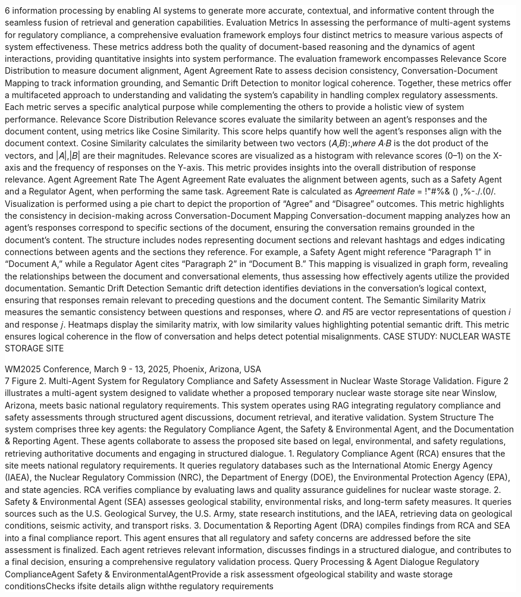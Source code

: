  6 information processing by enabling AI systems to generate more accurate, contextual, and informative content through the seamless fusion of retrieval and generation capabilities.  Evaluation Metrics  In assessing the performance of multi-agent systems for regulatory compliance, a comprehensive evaluation framework employs four distinct metrics to measure various aspects of system effectiveness. These metrics address both the quality of document-based reasoning and the dynamics of agent interactions, providing quantitative insights into system performance. The evaluation framework encompasses Relevance Score Distribution to measure document alignment, Agent Agreement Rate to assess decision consistency, Conversation-Document Mapping to track information grounding, and Semantic Drift Detection to monitor logical coherence. Together, these metrics offer a multifaceted approach to understanding and validating the system’s capability in handling complex regulatory assessments. Each metric serves a specific analytical purpose while complementing the others to provide a holistic view of system performance.  Relevance Score Distribution Relevance scores evaluate the similarity between an agent’s responses and the document content, using metrics like Cosine Similarity. This score helps quantify how well the agent’s responses align with the document context. Cosine Similarity calculates the similarity between two vectors (𝐴,𝐵):,𝑤ℎ𝑒𝑟𝑒	𝐴⋅𝐵	is the dot product of the vectors, and |𝐴|,|𝐵| are their magnitudes. Relevance scores are visualized as a histogram with relevance scores (0–1) on the X-axis and the frequency of responses on the Y-axis. This metric provides insights into the overall distribution of response relevance.  Agent Agreement Rate The Agent Agreement Rate evaluates the alignment between agents, such as a Safety Agent and a Regulator Agent, when performing the same task. Agreement Rate is calculated as 𝐴𝑔𝑟𝑒𝑒𝑚𝑒𝑛𝑡	𝑅𝑎𝑡𝑒	=	!"#$%&	()	*+&%%	,%-./.(0/1(234	0"#$%&	()	,%-./.(0/. Visualization is performed using a pie chart to depict the proportion of “Agree” and “Disagree” outcomes. This metric highlights the consistency in decision-making across  Conversation-Document Mapping Conversation-document mapping analyzes how an agent’s responses correspond to specific sections of the document, ensuring the conversation remains grounded in the document’s content. The structure includes nodes representing document sections and relevant hashtags and edges indicating connections between agents and the sections they reference. For example, a Safety Agent might reference “Paragraph 1” in “Document A,” while a Regulator Agent cites “Paragraph 2” in “Document B.” This mapping is visualized in graph form, revealing the relationships between the document and conversational elements, thus assessing how effectively agents utilize the provided documentation.  Semantic Drift Detection Semantic drift detection identifies deviations in the conversation’s logical context, ensuring that responses remain relevant to preceding questions and the document content. The Semantic Similarity Matrix measures the semantic consistency between questions and responses, where 𝑄. and 𝑅5 are vector representations of question 𝑖 and response 𝑗. Heatmaps display the similarity matrix, with low similarity values highlighting potential semantic drift. This metric ensures logical coherence in the flow of conversation and helps detect potential misalignments.  CASE STUDY: NUCLEAR WASTE STORAGE SITE  

WM2025 Conference, March 9 - 13, 2025, Phoenix, Arizona, USA   
 7  Figure 2. Multi-Agent System for Regulatory Compliance and Safety Assessment in Nuclear Waste Storage Validation.  Figure 2 illustrates a multi-agent system designed to validate whether a proposed temporary nuclear waste storage site near Winslow, Arizona, meets basic national regulatory requirements. This system operates using RAG integrating regulatory compliance and safety assessments through structured agent discussions, document retrieval, and iterative validation.  System Structure The system comprises three key agents: the Regulatory Compliance Agent, the Safety & Environmental Agent, and the Documentation & Reporting Agent. These agents collaborate to assess the proposed site based on legal, environmental, and safety regulations, retrieving authoritative documents and engaging in structured dialogue.  1. Regulatory Compliance Agent (RCA) ensures that the site meets national regulatory requirements. It queries regulatory databases such as the International Atomic Energy Agency (IAEA), the Nuclear Regulatory Commission (NRC), the Department of Energy (DOE), the Environmental Protection Agency (EPA), and state agencies. RCA verifies compliance by evaluating laws and quality assurance guidelines for nuclear waste storage. 2. Safety & Environmental Agent (SEA) assesses geological stability, environmental risks, and long-term safety measures. It queries sources such as the U.S. Geological Survey, the U.S. Army, state research institutions, and the IAEA, retrieving data on geological conditions, seismic activity, and transport risks. 3. Documentation & Reporting Agent (DRA) compiles findings from RCA and SEA into a final compliance report. This agent ensures that all regulatory and safety concerns are addressed before the site assessment is finalized.  Each agent retrieves relevant information, discusses findings in a structured dialogue, and contributes to a final decision, ensuring a comprehensive regulatory validation process.  Query Processing & Agent Dialogue 
Regulatory ComplianceAgent
Safety & EnvironmentalAgentProvide a risk assessment ofgeological stability and waste storage conditionsChecks ifsite details align withthe regulatory requirements